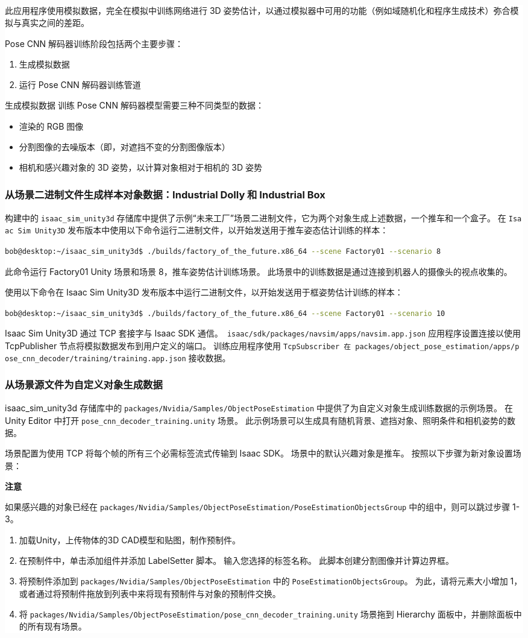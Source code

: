 此应用程序使用模拟数据，完全在模拟中训练网络进行 3D 姿势估计，以通过模拟器中可用的功能（例如域随机化和程序生成技术）弥合模拟与真实之间的差距。

Pose CNN 解码器训练阶段包括两个主要步骤：

1. 生成模拟数据

2. 运行 Pose CNN 解码器训练管道

生成模拟数据
训练 Pose CNN 解码器模型需要三种不同类型的数据：

* 渲染的 RGB 图像

* 分割图像的去噪版本（即，对遮挡不变的分割图像版本）

* 相机和感兴趣对象的 3D 姿势，以计算对象相对于相机的 3D 姿势

### 从场景二进制文件生成样本对象数据：Industrial Dolly 和 Industrial Box
构建中的 `isaac_sim_unity3d` 存储库中提供了示例“未来工厂”场景二进制文件，它为两个对象生成上述数据，一个推车和一个盒子。 在 `Isaac Sim Unity3D` 发布版本中使用以下命令运行二进制文件，以开始发送用于推车姿态估计训练的样本：

```bash
bob@desktop:~/isaac_sim_unity3d$ ./builds/factory_of_the_future.x86_64 --scene Factory01 --scenario 8
```

此命令运行 Factory01 Unity 场景和场景 8，推车姿势估计训练场景。 此场景中的训练数据是通过连接到机器人的摄像头的视点收集的。

使用以下命令在 Isaac Sim Unity3D 发布版本中运行二进制文件，以开始发送用于框姿势估计训练的样本：

```bash
bob@desktop:~/isaac_sim_unity3d$ ./builds/factory_of_the_future.x86_64 --scene Factory01 --scenario 10
```

Isaac Sim Unity3D 通过 TCP 套接字与 Isaac SDK 通信。` isaac/sdk/packages/navsim/apps/navsim.app.json` 应用程序设置连接以使用 TcpPublisher 节点将模拟数据发布到用户定义的端口。 训练应用程序使用 `TcpSubscriber 在 packages/object_pose_estimation/apps/pose_cnn_decoder/training/training.app.json` 接收数据。

### 从场景源文件为自定义对象生成数据
isaac_sim_unity3d 存储库中的 `packages/Nvidia/Samples/ObjectPoseEstimation` 中提供了为自定义对象生成训练数据的示例场景。 在 Unity Editor 中打开 `pose_cnn_decoder_training.unity` 场景。 此示例场景可以生成具有随机背景、遮挡对象、照明条件和相机姿势的数据。

场景配置为使用 TCP 将每个帧的所有三个必需标签流式传输到 Isaac SDK。 场景中的默认兴趣对象是推车。 按照以下步骤为新对象设置场景：

**注意**

如果感兴趣的对象已经在 `packages/Nvidia/Samples/ObjectPoseEstimation/PoseEstimationObjectsGroup` 中的组中，则可以跳过步骤 1-3。

1. 加载Unity，上传物体的3D CAD模型和贴图，制作预制件。

2. 在预制件中，单击添加组件并添加 LabelSetter 脚本。 输入您选择的标签名称。 此脚本创建分割图像并计算边界框。

3. 将预制件添加到 `packages/Nvidia/Samples/ObjectPoseEstimation` 中的 `PoseEstimationObjectsGroup`。 为此，请将元素大小增加 1，或者通过将预制件拖放到列表中来将现有预制件与对象的预制件交换。

4. 将 `packages/Nvidia/Samples/ObjectPoseEstimation/pose_cnn_decoder_training.unity` 场景拖到 Hierarchy 面板中，并删除面板中的所有现有场景。

